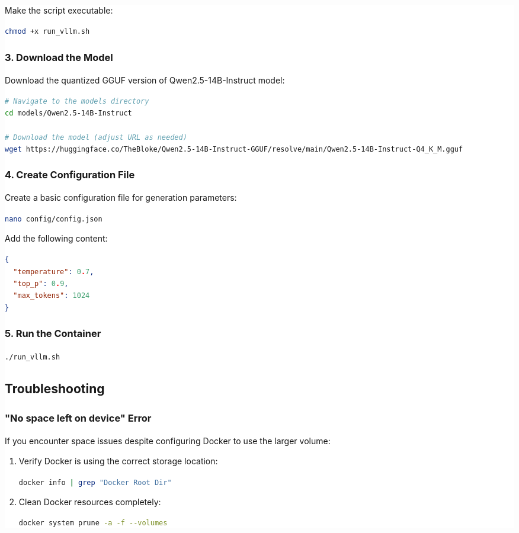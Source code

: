 Make the script executable:

```bash
chmod +x run_vllm.sh
```

### 3. Download the Model

Download the quantized GGUF version of Qwen2.5-14B-Instruct model:

```bash
# Navigate to the models directory
cd models/Qwen2.5-14B-Instruct

# Download the model (adjust URL as needed)
wget https://huggingface.co/TheBloke/Qwen2.5-14B-Instruct-GGUF/resolve/main/Qwen2.5-14B-Instruct-Q4_K_M.gguf
```

### 4. Create Configuration File

Create a basic configuration file for generation parameters:

```bash
nano config/config.json
```

Add the following content:

```json
{
  "temperature": 0.7,
  "top_p": 0.9,
  "max_tokens": 1024
}
```

### 5. Run the Container

```bash
./run_vllm.sh
```

## Troubleshooting

### "No space left on device" Error

If you encounter space issues despite configuring Docker to use the larger volume:

1. Verify Docker is using the correct storage location:
   ```bash
   docker info | grep "Docker Root Dir"
   ```

2. Clean Docker resources completely:
   ```bash
   docker system prune -a -f --volumes
   ```
